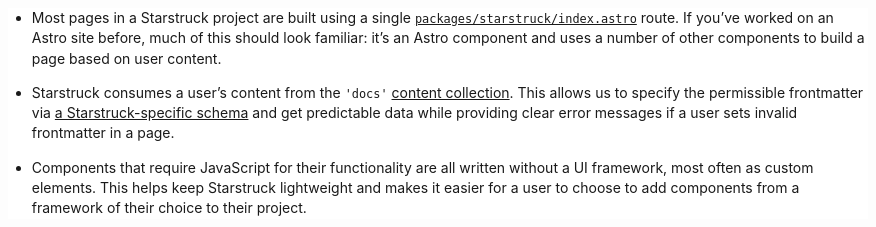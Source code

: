 - Most pages in a Starstruck project are built using a single [`packages/starstruck/index.astro`](./packages/starstruck/index.astro) route.
  If you’ve worked on an Astro site before, much of this should look familiar: it’s an Astro component and uses a number of other components to build a page based on user content.

- Starstruck consumes a user’s content from the `'docs'` [content collection](https://docs.astro.build/en/guides/content-collections/).
  This allows us to specify the permissible frontmatter via [a Starstruck-specific schema](./packages/starstruck/schema.ts) and get predictable data while providing clear error messages if a user sets invalid frontmatter in a page.

- Components that require JavaScript for their functionality are all written without a UI framework, most often as custom elements.
  This helps keep Starstruck lightweight and makes it easier for a user to choose to add components from a framework of their choice to their project.

[discord]: https://astro.build/chat
[issues]: https://github.com/withastro/starstruck/issues
[sl]: https://github.com/withastro/starstruck/pulls
[pulls]: https://github.com/withastro/starstruck/pulls
[new-issue]: https://github.com/withastro/starstruck/issues/new/choose
[pr-docs]: https://docs.github.com/en/get-started/quickstart/contributing-to-projects#making-a-pull-request
[gfi]: https://github.com/withastro/starstruck/issues?q=is%3Aissue+is%3Aopen+label%3A%22good+first+issue%22+
[api-docs]: https://docs.astro.build/en/reference/integrations-reference/
[vitest]: https://vitest.dev/
